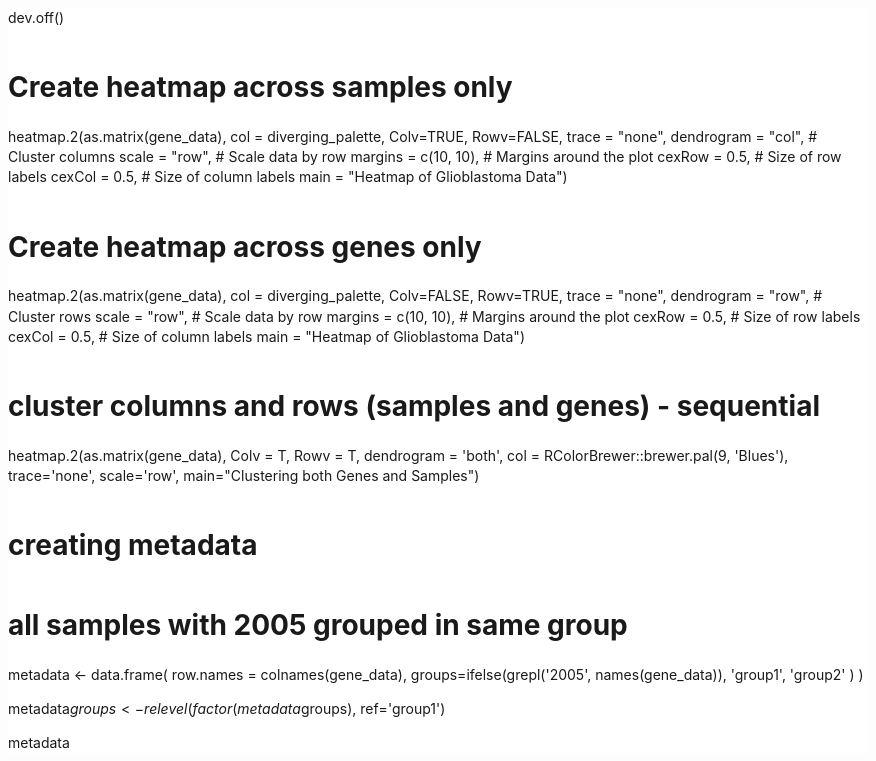 
dev.off()

# Create heatmap across samples only 
heatmap.2(as.matrix(gene_data), 
          col = diverging_palette, 
          Colv=TRUE,
          Rowv=FALSE,
          trace = "none", 
          dendrogram = "col",  # Cluster columns
          scale = "row",        # Scale data by row
          margins = c(10, 10),  # Margins around the plot
          cexRow = 0.5,         # Size of row labels
          cexCol = 0.5,         # Size of column labels
          main = "Heatmap of Glioblastoma Data")


# Create heatmap across genes only 
heatmap.2(as.matrix(gene_data), 
          col = diverging_palette, 
          Colv=FALSE,
          Rowv=TRUE,
          trace = "none", 
          dendrogram = "row",  # Cluster rows
          scale = "row",        # Scale data by row
          margins = c(10, 10),  # Margins around the plot
          cexRow = 0.5,         # Size of row labels
          cexCol = 0.5,         # Size of column labels
          main = "Heatmap of Glioblastoma Data")

# cluster columns and rows (samples and genes) - sequential
heatmap.2(as.matrix(gene_data), Colv = T, Rowv = T, dendrogram = 'both', 
          col = RColorBrewer::brewer.pal(9, 'Blues'), 
          trace='none', scale='row',
          main="Clustering both Genes and Samples")


# creating metadata
# all samples with 2005 grouped in same group

metadata <- data.frame(
  row.names = colnames(gene_data), 
  groups=ifelse(grepl('2005', names(gene_data)), 'group1', 'group2' )
)

metadata$groups <- relevel(factor(metadata$groups), ref='group1')

metadata
